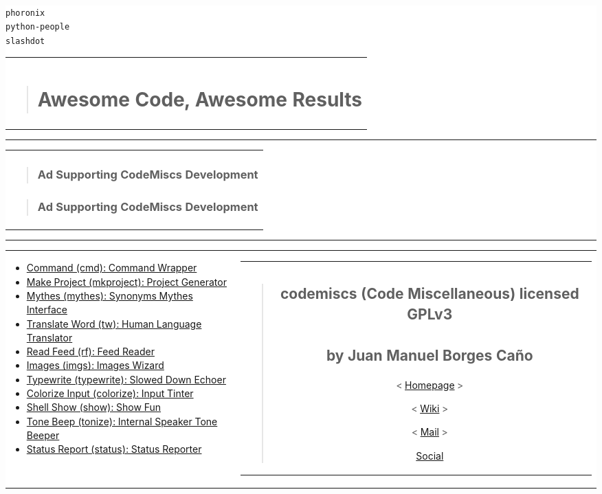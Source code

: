 ```
phoronix
python-people
slashdot
```

<table width='100%'>
<blockquote><tr>
<blockquote><td align='center'>
<blockquote><h1>Awesome Code, Awesome Results</h1>
</blockquote></td>
</blockquote></tr>
</table></blockquote>


---


<table width='100%'>
<blockquote><tr>
<blockquote><td align='center'>
<blockquote><h3>Ad Supporting CodeMiscs Development</h3></blockquote></blockquote></blockquote>

<blockquote><wiki:gadget url="http://goo.gl/Uql18" width="728" height="90" border="1" up_ad_client="1499394790009918" up_ad_slot="0061131168" up_ad_width="728" up_ad_height="90" /></blockquote>

<blockquote><h3>Ad Supporting CodeMiscs Development</h3>
</blockquote><blockquote></td>
</blockquote><blockquote></tr>
</table></blockquote>


---


<table width='100%' align='center'>
<tr>
<td>
<ul><li><a href='Command.md'>Command (cmd): Command Wrapper</a>
</li><li><a href='MakeProject.md'>Make Project (mkproject): Project Generator</a>
</li><li><a href='Mythes.md'>Mythes (mythes): Synonyms Mythes Interface</a>
</li><li><a href='TranslateWord.md'>Translate Word (tw): Human Language Translator</a>
</li><li><a href='ReadFeed.md'>Read Feed (rf): Feed Reader</a>
</li><li><a href='Images.md'>Images (imgs): Images Wizard</a>
</li><li><a href='Typewrite.md'>Typewrite (typewrite): Slowed Down Echoer</a>
</li><li><a href='ColorizeInput.md'>Colorize Input (colorize): Input Tinter</a>
</li><li><a href='ShellShow.md'>Shell Show (show): Show Fun</a>
</li><li><a href='ToneBeep.md'>Tone Beep (tonize): Internal Speaker Tone Beeper</a>
</li><li><a href='StatusReport.md'>Status Report (status): Status Reporter</a>
</td>
<td>
<table width='100%'>
</li></ul><blockquote><tr>
<blockquote><td align='center'>
<blockquote><h2>codemiscs (Code Miscellaneous) licensed GPLv3</h2>
<h2>by Juan Manuel Borges Caño</h2>
<p>
< <a href='http://code.google.com/p/codemiscs'>Homepage</a> ><br>
</p>
<p>
< <a href='http://code.google.com/p/codemiscs/wiki/'>Wiki</a> ><br>
</p>
<p>
< <a href='mailto:juanmabcmail@gmail.com'>Mail</a> ><br>
</p>
<p>
<a href='http://plus.google.com/+JuanManuelBorgesCaño'>Social</a>
</p>
